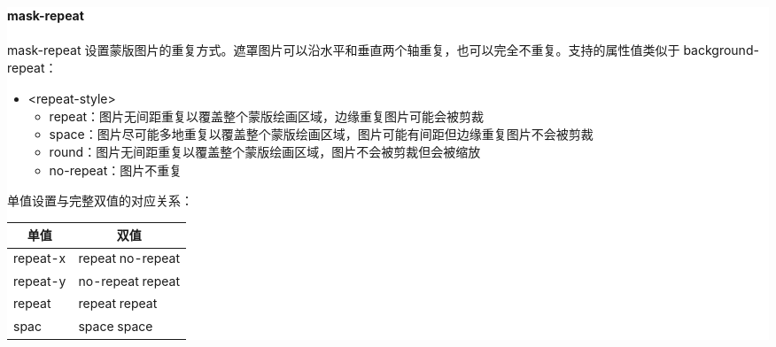

#### mask-repeat

mask-repeat  设置蒙版图片的重复方式。遮罩图片可以沿水平和垂直两个轴重复，也可以完全不重复。支持的属性值类似于 background-repeat：

* \<repeat-style>
  * repeat：图片无间距重复以覆盖整个蒙版绘画区域，边缘重复图片可能会被剪裁
  * space：图片尽可能多地重复以覆盖整个蒙版绘画区域，图片可能有间距但边缘重复图片不会被剪裁
  * round：图片无间距重复以覆盖整个蒙版绘画区域，图片不会被剪裁但会被缩放
  * no-repeat：图片不重复

单值设置与完整双值的对应关系：

| 单值      | 双值                |
| --------- | ------------------- |
| repeat-x  | repeat no-repeat    |
| repeat-y  | no-repeat repeat    |
| repeat    | repeat repeat       |
| spac      | space space         |
